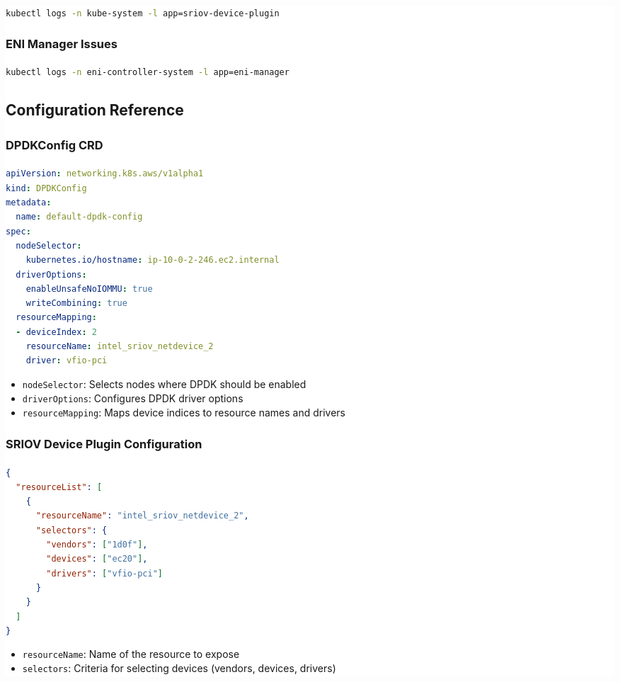 ```bash
kubectl logs -n kube-system -l app=sriov-device-plugin
```

### ENI Manager Issues

```bash
kubectl logs -n eni-controller-system -l app=eni-manager
```

## Configuration Reference

### DPDKConfig CRD

```yaml
apiVersion: networking.k8s.aws/v1alpha1
kind: DPDKConfig
metadata:
  name: default-dpdk-config
spec:
  nodeSelector:
    kubernetes.io/hostname: ip-10-0-2-246.ec2.internal
  driverOptions:
    enableUnsafeNoIOMMU: true
    writeCombining: true
  resourceMapping:
  - deviceIndex: 2
    resourceName: intel_sriov_netdevice_2
    driver: vfio-pci
```

- `nodeSelector`: Selects nodes where DPDK should be enabled
- `driverOptions`: Configures DPDK driver options
- `resourceMapping`: Maps device indices to resource names and drivers

### SRIOV Device Plugin Configuration

```json
{
  "resourceList": [
    {
      "resourceName": "intel_sriov_netdevice_2",
      "selectors": {
        "vendors": ["1d0f"],
        "devices": ["ec20"],
        "drivers": ["vfio-pci"]
      }
    }
  ]
}
```

- `resourceName`: Name of the resource to expose
- `selectors`: Criteria for selecting devices (vendors, devices, drivers)
